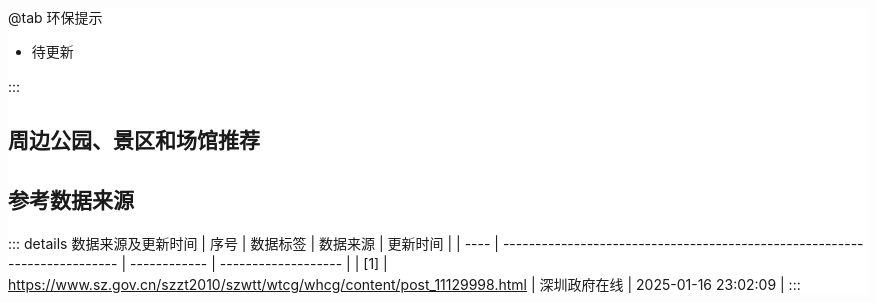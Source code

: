 @tab 环保提示
- 待更新

:::

## 周边公园、景区和场馆推荐

<CardGrid>
  <ImageCard
        image="http://www.sz.gov.cn/img/4/4097/4097438/11128186.jpg"
        title="光明文化艺术中心"
        description="光明文化艺术中心由光明区政府投资建设，占地面积3.8万平方米，建筑面积13万平方米，集“文化、演艺、展览、休闲”等多功能于一体，包括图书馆、演艺中心、美术馆、城市规划展览馆、文化综合区等，是光明科学城的重要公共配套设施和文化地标。
光明文化艺术中心位于光明区观光路东北侧，紧邻龙大高速，毗邻地铁6号线凤凰城站、广深港高铁光明城站，距市中心仅30分钟车程，背靠新城公园，遥望光明小镇，交通便利、环境优美，由有“中国城市文化运营商”之称的华侨城集团运营管理，致力于打造成深圳北部城市文化会客厅和市民艺术休闲聚集地。"
        href="/Cultural-Sports-Venues/Cultural-Center/Guangming-Culture-and-Art-Center/"
        author="待更新"
        date="2025/01/02"
      />
      <ImageCard
        image="http://www.sz.gov.cn/img/4/4097/4097438/11128186.jpg"
        title="光明文化艺术中心"
        description="光明文化艺术中心由光明区政府投资建设，占地面积3.8万平方米，建筑面积13万平方米，集“文化、演艺、展览、休闲”等多功能于一体，包括图书馆、演艺中心、美术馆、城市规划展览馆、文化综合区等，是光明科学城的重要公共配套设施和文化地标。
光明文化艺术中心位于光明区观光路东北侧，紧邻龙大高速，毗邻地铁6号线凤凰城站、广深港高铁光明城站，距市中心仅30分钟车程，背靠新城公园，遥望光明小镇，交通便利、环境优美，由有“中国城市文化运营商”之称的华侨城集团运营管理，致力于打造成深圳北部城市文化会客厅和市民艺术休闲聚集地。"
        href="/Cultural-Sports-Venues/Cultural-Center/Guangming-Culture-and-Art-Center/"
        author="待更新"
        date="2025/01/02"
      />
    </CardGrid>


## 参考数据来源

::: details 数据来源及更新时间
| 序号 | 数据标签                                                                  | 数据来源     | 更新时间            |
| ---- | ------------------------------------------------------------------------- | ------------ | ------------------- |
| [1]  | https://www.sz.gov.cn/szzt2010/szwtt/wtcg/whcg/content/post_11129998.html | 深圳政府在线 | 2025-01-16 23:02:09 |
:::

